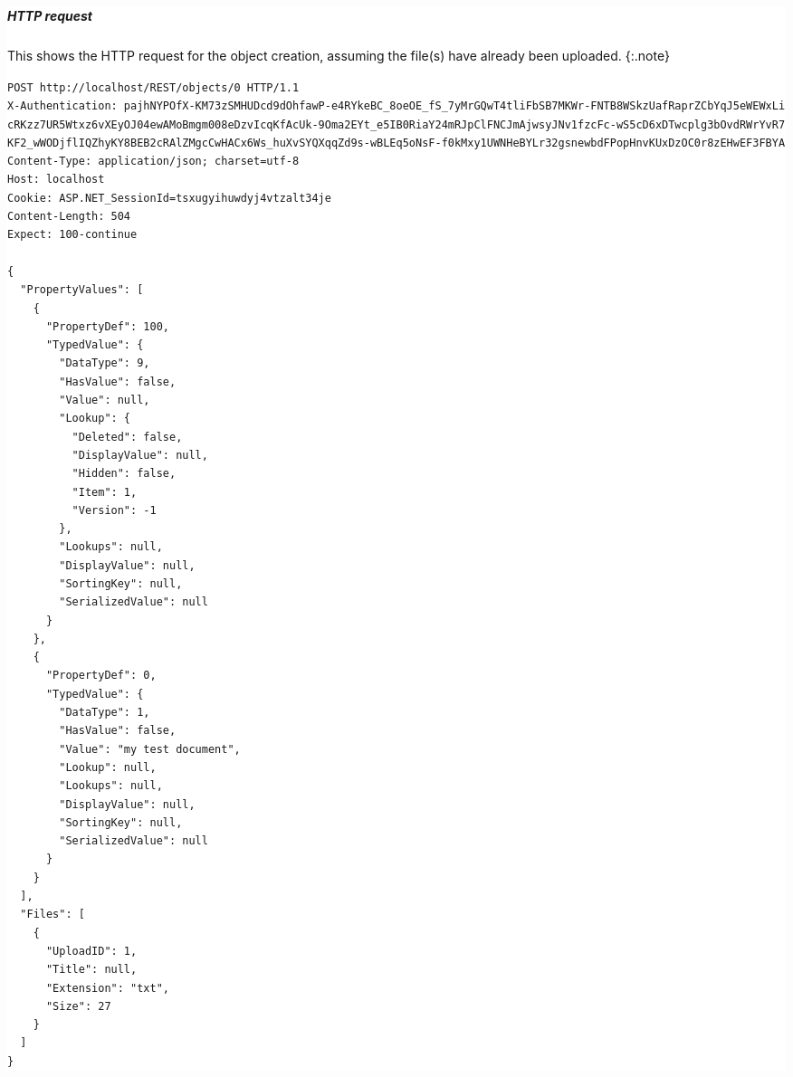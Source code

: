 ##### HTTP request

This shows the HTTP request for the object creation, assuming the file(s) have already been uploaded.
{:.note}

```text
POST http://localhost/REST/objects/0 HTTP/1.1
X-Authentication: pajhNYPOfX-KM73zSMHUDcd9dOhfawP-e4RYkeBC_8oeOE_fS_7yMrGQwT4tliFbSB7MKWr-FNTB8WSkzUafRaprZCbYqJ5eWEWxLicRKzz7UR5Wtxz6vXEyOJ04ewAMoBmgm008eDzvIcqKfAcUk-9Oma2EYt_e5IB0RiaY24mRJpClFNCJmAjwsyJNv1fzcFc-wS5cD6xDTwcplg3bOvdRWrYvR7KF2_wWODjflIQZhyKY8BEB2cRAlZMgcCwHACx6Ws_huXvSYQXqqZd9s-wBLEq5oNsF-f0kMxy1UWNHeBYLr32gsnewbdFPopHnvKUxDzOC0r8zEHwEF3FBYA
Content-Type: application/json; charset=utf-8
Host: localhost
Cookie: ASP.NET_SessionId=tsxugyihuwdyj4vtzalt34je
Content-Length: 504
Expect: 100-continue

{
  "PropertyValues": [
    {
      "PropertyDef": 100,
      "TypedValue": {
        "DataType": 9,
        "HasValue": false,
        "Value": null,
        "Lookup": {
          "Deleted": false,
          "DisplayValue": null,
          "Hidden": false,
          "Item": 1,
          "Version": -1
        },
        "Lookups": null,
        "DisplayValue": null,
        "SortingKey": null,
        "SerializedValue": null
      }
    },
    {
      "PropertyDef": 0,
      "TypedValue": {
        "DataType": 1,
        "HasValue": false,
        "Value": "my test document",
        "Lookup": null,
        "Lookups": null,
        "DisplayValue": null,
        "SortingKey": null,
        "SerializedValue": null
      }
    }
  ],
  "Files": [
    {
      "UploadID": 1,
      "Title": null,
      "Extension": "txt",
      "Size": 27
    }
  ]
}
```

